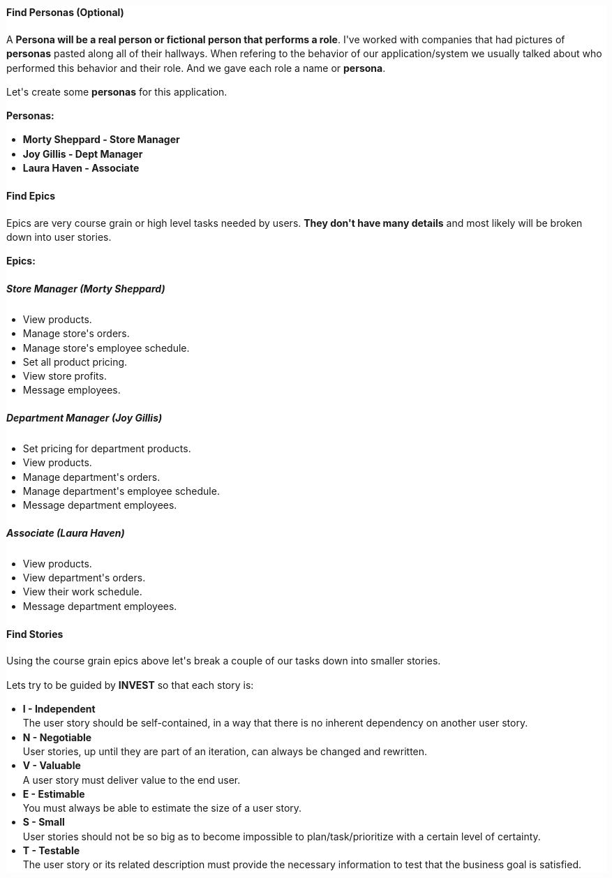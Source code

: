 #### Find Personas (Optional)

A **Persona will be a real person or fictional person that performs a role**. I've worked with companies that had pictures of **personas** pasted along all of their hallways. When refering to the behavior of our application/system we usually talked about who performed this behavior and their role. And we gave each role a name or **persona**.

Let's create some **personas** for this application.

**Personas:**

* **Morty Sheppard - Store Manager**
* **Joy Gillis - Dept Manager**
* **Laura Haven - Associate**

#### Find Epics

Epics are very course grain or high level tasks needed by users. **They don't have many details** and most likely will be broken down into user stories.

**Epics:**

##### Store Manager (Morty Sheppard)

* View products.
* Manage store's orders.
* Manage store's employee schedule.
* Set all product pricing.
* View store profits.
* Message employees.


##### Department Manager (Joy Gillis) 

* Set pricing for department products.
* View products.
* Manage department's orders.
* Manage department's employee schedule.
* Message department employees.

##### Associate (Laura Haven)

* View products.
* View department's orders.
* View their work schedule.
* Message department employees.

#### Find Stories

Using the course grain epics above let's break a couple of our tasks down into smaller stories. 

Lets try to be guided by **INVEST** so that each story is:

* **I - Independent**   	
	 	The user story should be self-contained, in a way that there is no inherent dependency on another user story.
* **N - Negotiable**  
	  	User stories, up until they are part of an iteration, can always be changed and rewritten.
* **V - Valuable**  
	A user story must deliver value to the end user.
* **E - Estimable**  
	You must always be able to estimate the size of a user story.
* **S - Small**  
	User stories should not be so big as to become impossible to plan/task/prioritize with a certain level of certainty.
* **T - Testable**  
	The user story or its related description must provide the necessary information to test that the business goal is satisfied.
